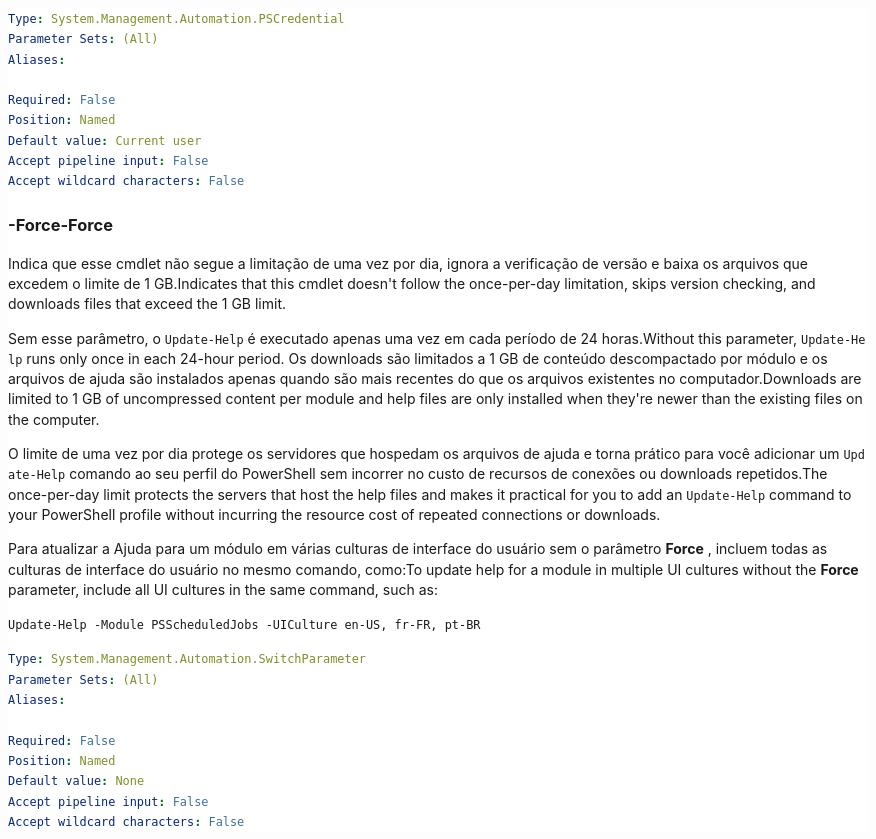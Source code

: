 ```yaml
Type: System.Management.Automation.PSCredential
Parameter Sets: (All)
Aliases:

Required: False
Position: Named
Default value: Current user
Accept pipeline input: False
Accept wildcard characters: False
```

### <span data-ttu-id="67ae1-181">-Force</span><span class="sxs-lookup"><span data-stu-id="67ae1-181">-Force</span></span>

<span data-ttu-id="67ae1-182">Indica que esse cmdlet não segue a limitação de uma vez por dia, ignora a verificação de versão e baixa os arquivos que excedem o limite de 1 GB.</span><span class="sxs-lookup"><span data-stu-id="67ae1-182">Indicates that this cmdlet doesn't follow the once-per-day limitation, skips version checking, and downloads files that exceed the 1 GB limit.</span></span>

<span data-ttu-id="67ae1-183">Sem esse parâmetro, o `Update-Help` é executado apenas uma vez em cada período de 24 horas.</span><span class="sxs-lookup"><span data-stu-id="67ae1-183">Without this parameter, `Update-Help` runs only once in each 24-hour period.</span></span> <span data-ttu-id="67ae1-184">Os downloads são limitados a 1 GB de conteúdo descompactado por módulo e os arquivos de ajuda são instalados apenas quando são mais recentes do que os arquivos existentes no computador.</span><span class="sxs-lookup"><span data-stu-id="67ae1-184">Downloads are limited to 1 GB of uncompressed content per module and help files are only installed when they're newer than the existing files on the computer.</span></span>

<span data-ttu-id="67ae1-185">O limite de uma vez por dia protege os servidores que hospedam os arquivos de ajuda e torna prático para você adicionar um `Update-Help` comando ao seu perfil do PowerShell sem incorrer no custo de recursos de conexões ou downloads repetidos.</span><span class="sxs-lookup"><span data-stu-id="67ae1-185">The once-per-day limit protects the servers that host the help files and makes it practical for you to add an `Update-Help` command to your PowerShell profile without incurring the resource cost of repeated connections or downloads.</span></span>

<span data-ttu-id="67ae1-186">Para atualizar a Ajuda para um módulo em várias culturas de interface do usuário sem o parâmetro **Force** , incluem todas as culturas de interface do usuário no mesmo comando, como:</span><span class="sxs-lookup"><span data-stu-id="67ae1-186">To update help for a module in multiple UI cultures without the **Force** parameter, include all UI cultures in the same command, such as:</span></span>

`Update-Help -Module PSScheduledJobs -UICulture en-US, fr-FR, pt-BR`

```yaml
Type: System.Management.Automation.SwitchParameter
Parameter Sets: (All)
Aliases:

Required: False
Position: Named
Default value: None
Accept pipeline input: False
Accept wildcard characters: False
```

